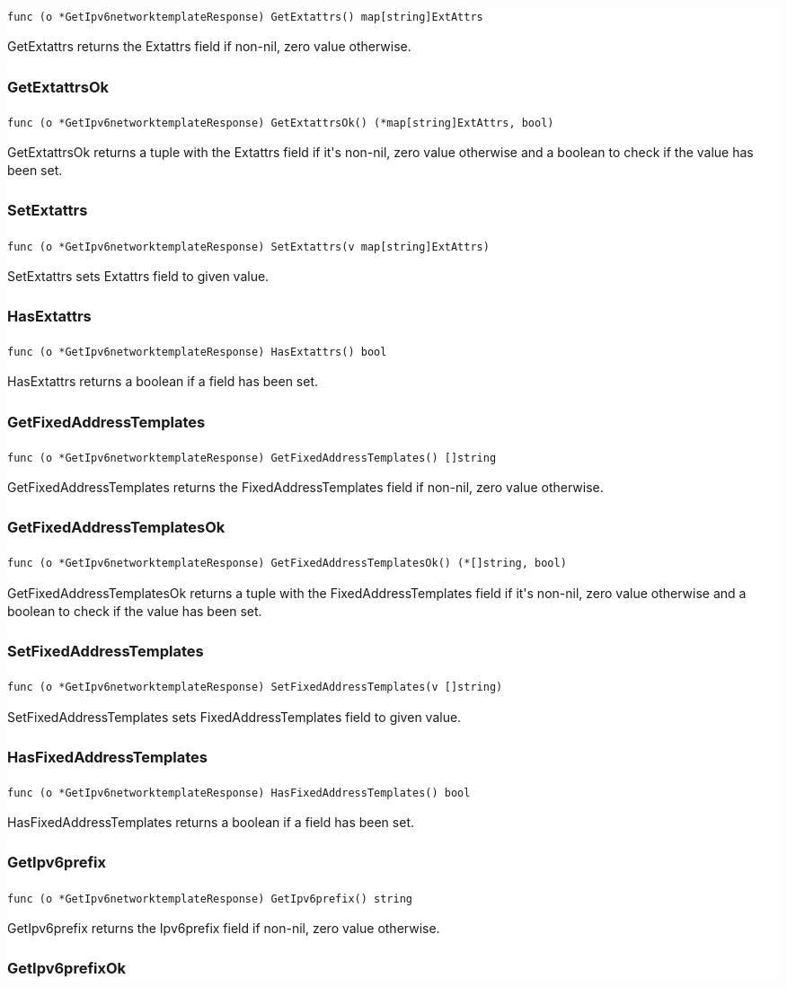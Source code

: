 `func (o *GetIpv6networktemplateResponse) GetExtattrs() map[string]ExtAttrs`

GetExtattrs returns the Extattrs field if non-nil, zero value otherwise.

### GetExtattrsOk

`func (o *GetIpv6networktemplateResponse) GetExtattrsOk() (*map[string]ExtAttrs, bool)`

GetExtattrsOk returns a tuple with the Extattrs field if it's non-nil, zero value otherwise
and a boolean to check if the value has been set.

### SetExtattrs

`func (o *GetIpv6networktemplateResponse) SetExtattrs(v map[string]ExtAttrs)`

SetExtattrs sets Extattrs field to given value.

### HasExtattrs

`func (o *GetIpv6networktemplateResponse) HasExtattrs() bool`

HasExtattrs returns a boolean if a field has been set.

### GetFixedAddressTemplates

`func (o *GetIpv6networktemplateResponse) GetFixedAddressTemplates() []string`

GetFixedAddressTemplates returns the FixedAddressTemplates field if non-nil, zero value otherwise.

### GetFixedAddressTemplatesOk

`func (o *GetIpv6networktemplateResponse) GetFixedAddressTemplatesOk() (*[]string, bool)`

GetFixedAddressTemplatesOk returns a tuple with the FixedAddressTemplates field if it's non-nil, zero value otherwise
and a boolean to check if the value has been set.

### SetFixedAddressTemplates

`func (o *GetIpv6networktemplateResponse) SetFixedAddressTemplates(v []string)`

SetFixedAddressTemplates sets FixedAddressTemplates field to given value.

### HasFixedAddressTemplates

`func (o *GetIpv6networktemplateResponse) HasFixedAddressTemplates() bool`

HasFixedAddressTemplates returns a boolean if a field has been set.

### GetIpv6prefix

`func (o *GetIpv6networktemplateResponse) GetIpv6prefix() string`

GetIpv6prefix returns the Ipv6prefix field if non-nil, zero value otherwise.

### GetIpv6prefixOk
